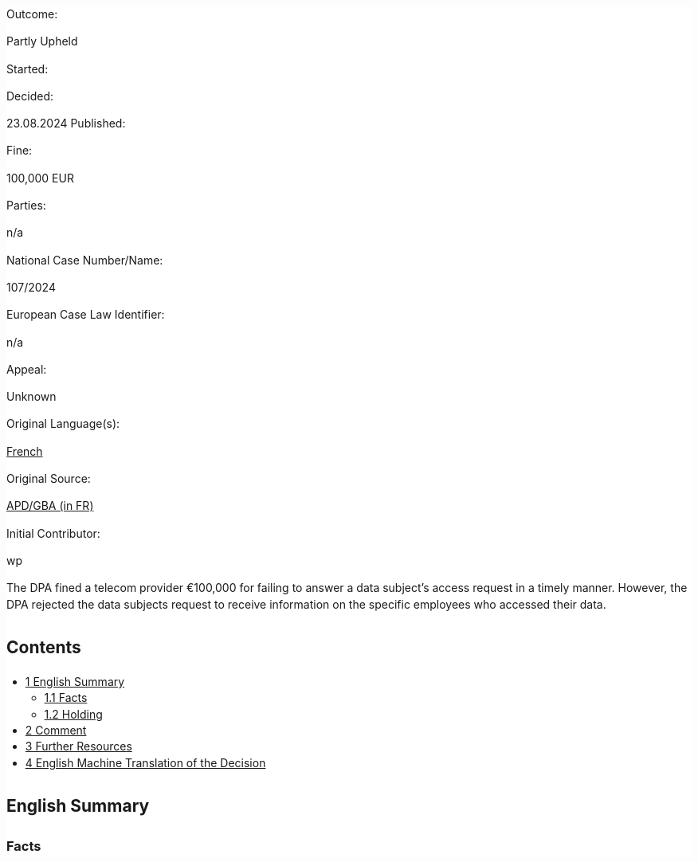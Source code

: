 Outcome:

Partly Upheld

Started:

Decided:

23.08.2024 Published:

Fine:

100,000 EUR

Parties:

n/a

National Case Number/Name:

107/2024

European Case Law Identifier:

n/a

Appeal:

Unknown  

Original Language(s):

[French](/index.php?title=Category:French "Category:French")

Original Source:

[APD/GBA (in FR)](https://www.autoriteprotectiondonnees.be/publications/decision-quant-au-fond-n0-107-2024.pdf)

Initial Contributor:

wp

The DPA fined a telecom provider €100,000 for failing to answer a data subject’s access request in a timely manner. However, the DPA rejected the data subjects request to receive information on the specific employees who accessed their data.

## Contents

*   [1 English Summary](#English_Summary)
    *   [1.1 Facts](#Facts)
    *   [1.2 Holding](#Holding)
*   [2 Comment](#Comment)
*   [3 Further Resources](#Further_Resources)
*   [4 English Machine Translation of the Decision](#English_Machine_Translation_of_the_Decision)

## English Summary

### Facts
